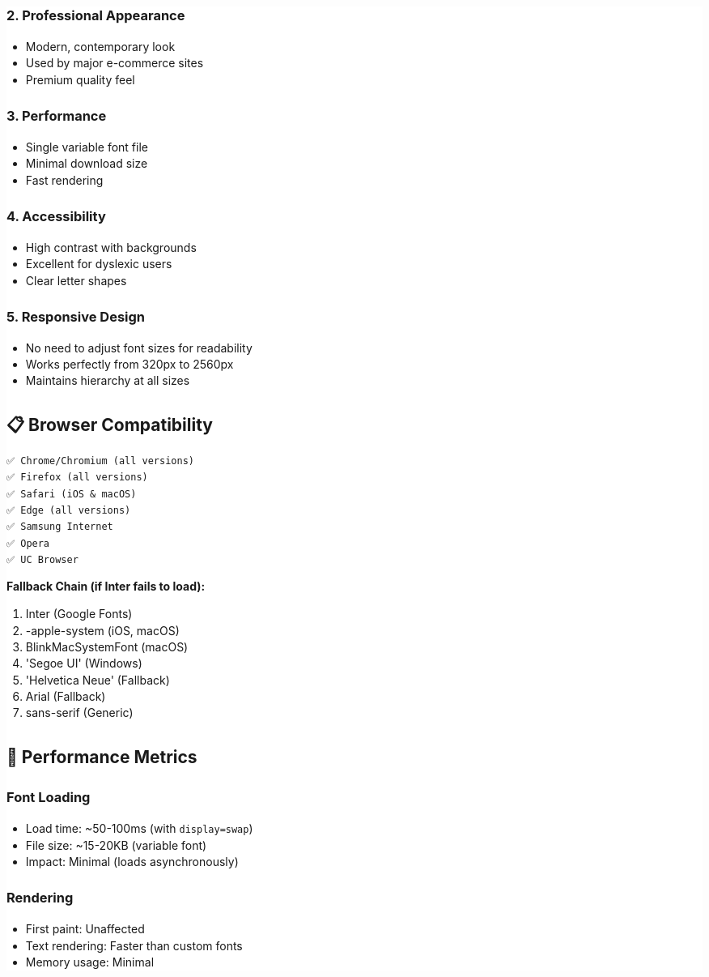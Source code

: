 ### **2. Professional Appearance**
- Modern, contemporary look
- Used by major e-commerce sites
- Premium quality feel

### **3. Performance**
- Single variable font file
- Minimal download size
- Fast rendering

### **4. Accessibility**
- High contrast with backgrounds
- Excellent for dyslexic users
- Clear letter shapes

### **5. Responsive Design**
- No need to adjust font sizes for readability
- Works perfectly from 320px to 2560px
- Maintains hierarchy at all sizes

## 📋 Browser Compatibility

```
✅ Chrome/Chromium (all versions)
✅ Firefox (all versions)
✅ Safari (iOS & macOS)
✅ Edge (all versions)
✅ Samsung Internet
✅ Opera
✅ UC Browser
```

**Fallback Chain (if Inter fails to load):**
1. Inter (Google Fonts)
2. -apple-system (iOS, macOS)
3. BlinkMacSystemFont (macOS)
4. 'Segoe UI' (Windows)
5. 'Helvetica Neue' (Fallback)
6. Arial (Fallback)
7. sans-serif (Generic)

## 🚀 Performance Metrics

### **Font Loading**
- Load time: ~50-100ms (with `display=swap`)
- File size: ~15-20KB (variable font)
- Impact: Minimal (loads asynchronously)

### **Rendering**
- First paint: Unaffected
- Text rendering: Faster than custom fonts
- Memory usage: Minimal
